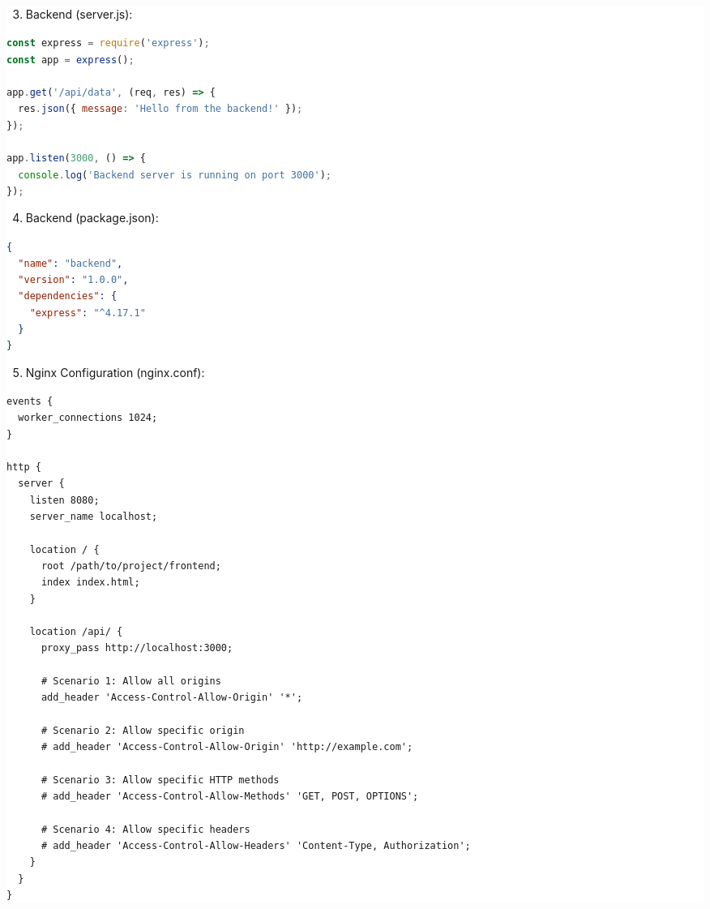 3. Backend (server.js):
```javascript
const express = require('express');
const app = express();

app.get('/api/data', (req, res) => {
  res.json({ message: 'Hello from the backend!' });
});

app.listen(3000, () => {
  console.log('Backend server is running on port 3000');
});
```

4. Backend (package.json):
```json
{
  "name": "backend",
  "version": "1.0.0",
  "dependencies": {
    "express": "^4.17.1"
  }
}
```

5. Nginx Configuration (nginx.conf):
```nginx
events {
  worker_connections 1024;
}

http {
  server {
    listen 8080;
    server_name localhost;

    location / {
      root /path/to/project/frontend;
      index index.html;
    }

    location /api/ {
      proxy_pass http://localhost:3000;
      
      # Scenario 1: Allow all origins
      add_header 'Access-Control-Allow-Origin' '*';

      # Scenario 2: Allow specific origin
      # add_header 'Access-Control-Allow-Origin' 'http://example.com';

      # Scenario 3: Allow specific HTTP methods
      # add_header 'Access-Control-Allow-Methods' 'GET, POST, OPTIONS';

      # Scenario 4: Allow specific headers
      # add_header 'Access-Control-Allow-Headers' 'Content-Type, Authorization';
    }
  }
}
```
